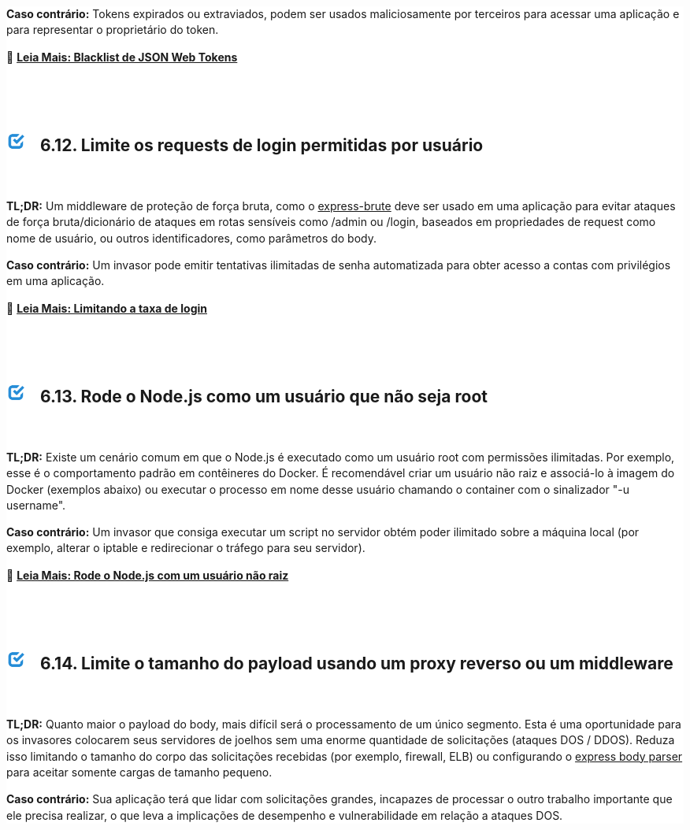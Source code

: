 **Caso contrário:** Tokens expirados ou extraviados, podem ser usados maliciosamente por terceiros para acessar uma aplicação e para representar o proprietário do token.

🔗 [**Leia Mais: Blacklist de JSON Web Tokens**](/sections/security/expirejwt.md)

<br/><br/>

## ![✔] 6.12. Limite os requests de login permitidas por usuário

<a href="https://www.owasp.org/index.php/Top_10-2017_A2-Broken_Authentication" target="_blank"><img src="https://img.shields.io/badge/%E2%9C%94%20OWASP%20Threats%20-%20A9:Broken%20Authentication%20-green.svg" alt=""/></a>

**TL;DR:** Um middleware de proteção de força bruta, como o [express-brute](https://www.npmjs.com/package/express-brute) deve ser usado em uma aplicação para evitar ataques de força bruta/dicionário de ataques em rotas sensíveis como /admin ou /login, baseados em propriedades de request como nome de usuário, ou outros identificadores, como parâmetros do body.

**Caso contrário:** Um invasor pode emitir tentativas ilimitadas de senha automatizada para obter acesso a contas com privilégios em uma aplicação.

🔗 [**Leia Mais: Limitando a taxa de login**](/sections/security/login-rate-limit.md)

<br/><br/>

## ![✔] 6.13. Rode o Node.js como um usuário que não seja root

<a href="https://www.owasp.org/index.php/Top_10-2017_A5-Broken_Access_Control" target="_blank"><img src="https://img.shields.io/badge/%E2%9C%94%20OWASP%20Threats%20-%20A5:Broken%20Access%20Access%20Control-green.svg" alt=""/></a>

**TL;DR:** Existe um cenário comum em que o Node.js é executado como um usuário root com permissões ilimitadas. Por exemplo, esse é o comportamento padrão em contêineres do Docker. É recomendável criar um usuário não raiz e associá-lo à imagem do Docker (exemplos abaixo) ou executar o processo em nome desse usuário chamando o container com o sinalizador "-u username".

**Caso contrário:** Um invasor que consiga executar um script no servidor obtém poder ilimitado sobre a máquina local (por exemplo, alterar o iptable e redirecionar o tráfego para seu servidor).

🔗 [**Leia Mais: Rode o Node.js com um usuário não raiz**](/sections/security/non-root-user.md)

<br/><br/>

## ![✔] 6.14. Limite o tamanho do payload usando um proxy reverso ou um middleware

<a href="https://www.owasp.org/index.php/Top_10-2017_A8-Insecure_Deserialization" target="_blank"><img src="https://img.shields.io/badge/%E2%9C%94%20OWASP%20Threats%20-%20A8:Insecured%20Deserialization%20-green.svg" alt=""/></a> <a href="https://www.owasp.org/index.php/Top_10-2017_A1-Injection" target="_blank"><img src="https://img.shields.io/badge/%E2%9C%94%20OWASP%20Threats%20-%20DDOS%20-green.svg" alt=""/></a>

**TL;DR:** Quanto maior o payload do body, mais difícil será o processamento de um único segmento. Esta é uma oportunidade para os invasores colocarem seus servidores de joelhos sem uma enorme quantidade de solicitações (ataques DOS / DDOS). Reduza isso limitando o tamanho do corpo das solicitações recebidas (por exemplo, firewall, ELB) ou configurando o [express body parser](https://github.com/expressjs/body-parser) para aceitar somente cargas de tamanho pequeno.

**Caso contrário:** Sua aplicação terá que lidar com solicitações grandes, incapazes de processar o outro trabalho importante que ele precisa realizar, o que leva a implicações de desempenho e vulnerabilidade em relação a ataques DOS.


[✔]: assets/images/checkbox-small-blue.png